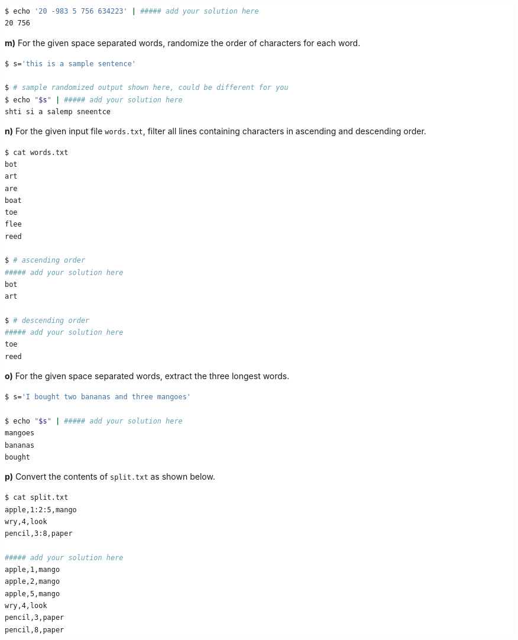 ```bash
$ echo '20 -983 5 756 634223' | ##### add your solution here
20 756
```

**m)** For the given space separated words, randomize the order of characters for each word.

```bash
$ s='this is a sample sentence'

$ # sample randomized output shown here, could be different for you
$ echo "$s" | ##### add your solution here
shti si a salemp sneentce
```

**n)** For the given input file `words.txt`, filter all lines containing characters in ascending and descending order.

```bash
$ cat words.txt
bot
art
are
boat
toe
flee
reed

$ # ascending order
##### add your solution here
bot
art

$ # descending order
##### add your solution here
toe
reed
```

**o)** For the given space separated words, extract the three longest words.

```bash
$ s='I bought two bananas and three mangoes'

$ echo "$s" | ##### add your solution here
mangoes
bananas
bought
```

**p)** Convert the contents of `split.txt` as shown below.

```bash
$ cat split.txt
apple,1:2:5,mango
wry,4,look
pencil,3:8,paper

##### add your solution here
apple,1,mango
apple,2,mango
apple,5,mango
wry,4,look
pencil,3,paper
pencil,8,paper
```
